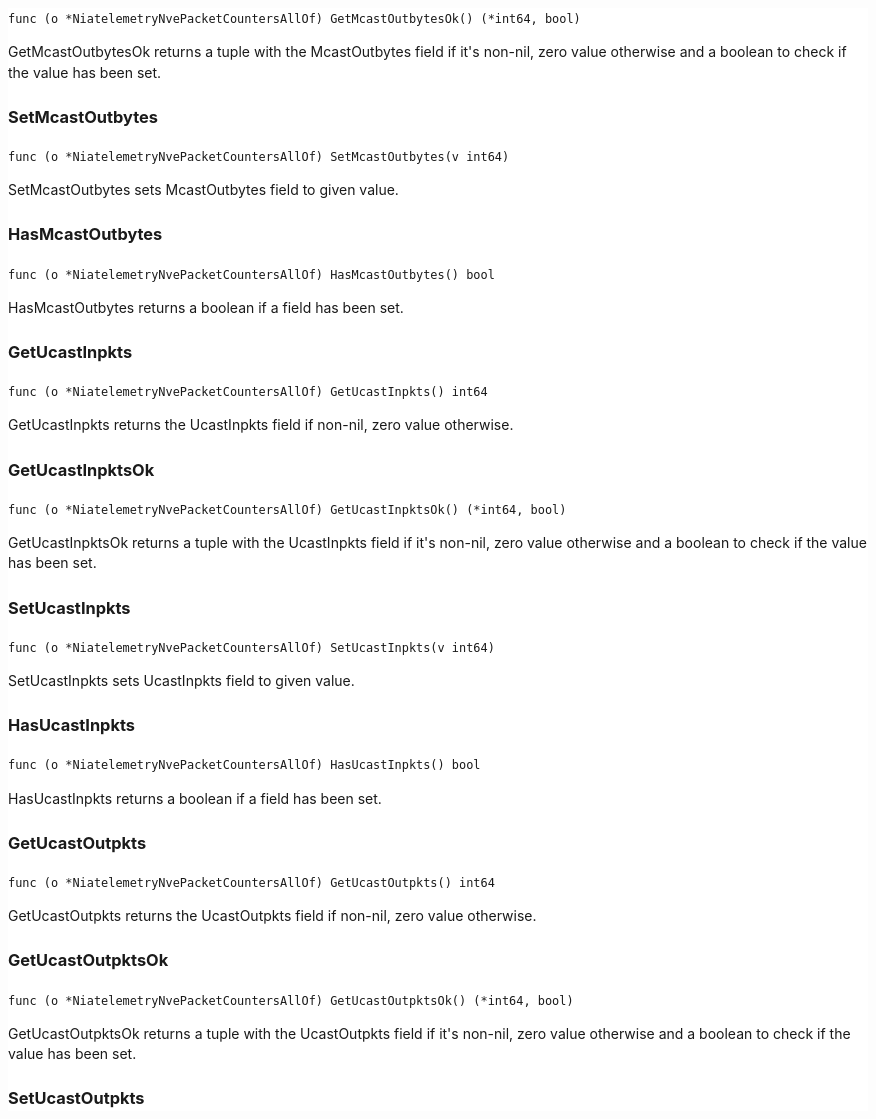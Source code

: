 `func (o *NiatelemetryNvePacketCountersAllOf) GetMcastOutbytesOk() (*int64, bool)`

GetMcastOutbytesOk returns a tuple with the McastOutbytes field if it's non-nil, zero value otherwise
and a boolean to check if the value has been set.

### SetMcastOutbytes

`func (o *NiatelemetryNvePacketCountersAllOf) SetMcastOutbytes(v int64)`

SetMcastOutbytes sets McastOutbytes field to given value.

### HasMcastOutbytes

`func (o *NiatelemetryNvePacketCountersAllOf) HasMcastOutbytes() bool`

HasMcastOutbytes returns a boolean if a field has been set.

### GetUcastInpkts

`func (o *NiatelemetryNvePacketCountersAllOf) GetUcastInpkts() int64`

GetUcastInpkts returns the UcastInpkts field if non-nil, zero value otherwise.

### GetUcastInpktsOk

`func (o *NiatelemetryNvePacketCountersAllOf) GetUcastInpktsOk() (*int64, bool)`

GetUcastInpktsOk returns a tuple with the UcastInpkts field if it's non-nil, zero value otherwise
and a boolean to check if the value has been set.

### SetUcastInpkts

`func (o *NiatelemetryNvePacketCountersAllOf) SetUcastInpkts(v int64)`

SetUcastInpkts sets UcastInpkts field to given value.

### HasUcastInpkts

`func (o *NiatelemetryNvePacketCountersAllOf) HasUcastInpkts() bool`

HasUcastInpkts returns a boolean if a field has been set.

### GetUcastOutpkts

`func (o *NiatelemetryNvePacketCountersAllOf) GetUcastOutpkts() int64`

GetUcastOutpkts returns the UcastOutpkts field if non-nil, zero value otherwise.

### GetUcastOutpktsOk

`func (o *NiatelemetryNvePacketCountersAllOf) GetUcastOutpktsOk() (*int64, bool)`

GetUcastOutpktsOk returns a tuple with the UcastOutpkts field if it's non-nil, zero value otherwise
and a boolean to check if the value has been set.

### SetUcastOutpkts
